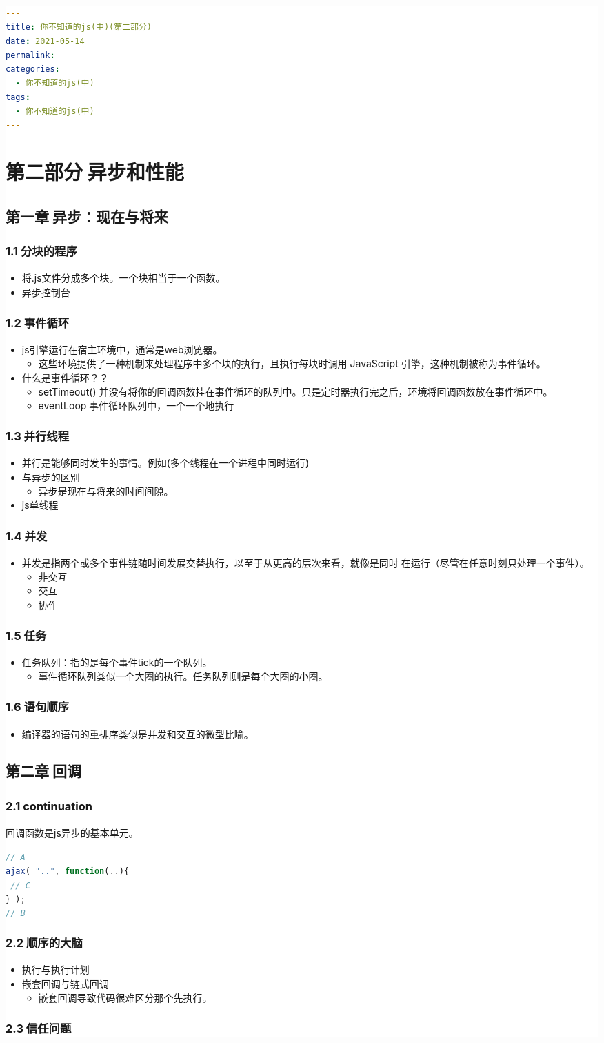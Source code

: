 ```yaml
---
title: 你不知道的js(中)(第二部分)
date: 2021-05-14
permalink:
categories: 
  - 你不知道的js(中)
tags: 
  - 你不知道的js(中)
---
```

# 第二部分 异步和性能
## 第一章 异步：现在与将来
### 1.1 分块的程序
- 将.js文件分成多个块。一个块相当于一个函数。
- 异步控制台
### 1.2 事件循环
- js引擎运行在宿主环境中，通常是web浏览器。
   - 这些环境提供了一种机制来处理程序中多个块的执行，且执行每块时调用 JavaScript 引擎，这种机制被称为事件循环。
- 什么是事件循环？？
  - setTimeout() 并没有将你的回调函数挂在事件循环的队列中。只是定时器执行完之后，环境将回调函数放在事件循环中。
  - eventLoop 事件循环队列中，一个一个地执行
### 1.3 并行线程
- 并行是能够同时发生的事情。例如(多个线程在一个进程中同时运行)
- 与异步的区别
   - 异步是现在与将来的时间间隙。
- js单线程
### 1.4 并发
- 并发是指两个或多个事件链随时间发展交替执行，以至于从更高的层次来看，就像是同时
在运行（尽管在任意时刻只处理一个事件）。
   - 非交互
   - 交互
   - 协作
### 1.5 任务
- 任务队列：指的是每个事件tick的一个队列。
   - 事件循环队列类似一个大圈的执行。任务队列则是每个大圈的小圈。
### 1.6 语句顺序
- 编译器的语句的重排序类似是并发和交互的微型比喻。
## 第二章 回调
### 2.1 continuation
回调函数是js异步的基本单元。
```js
// A 
ajax( "..", function(..){ 
 // C 
} ); 
// B
```
### 2.2 顺序的大脑
- 执行与执行计划
- 嵌套回调与链式回调
   - 嵌套回调导致代码很难区分那个先执行。
### 2.3 信任问题